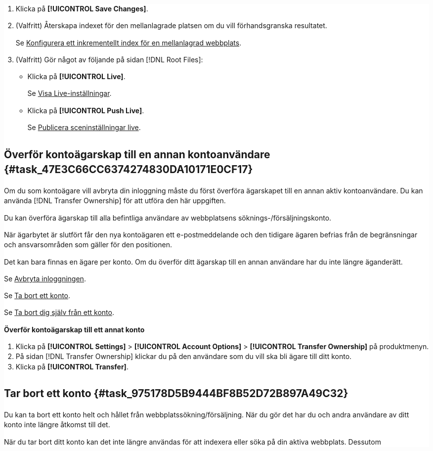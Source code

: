 1. Klicka på **[!UICONTROL Save Changes]**.
1. (Valfritt) Återskapa indexet för den mellanlagrade platsen om du vill förhandsgranska resultatet.

   Se [Konfigurera ett inkrementellt index för en mellanlagrad webbplats](../c-about-index-menu/c-about-incremental-index.md#task_46A367B0786C4C90BFFA5D3F95FD86C0).
1. (Valfritt) Gör något av följande på sidan [!DNL Root Files]:

   * Klicka på **[!UICONTROL Live]**.

      Se [Visa Live-inställningar](../c-about-staging.md#task_401A0EBDB5DB4D4CA933CBA7BECDC10F).

   * Klicka på **[!UICONTROL Push Live]**.

      Se [Publicera sceninställningar live](../c-about-staging.md#task_44306783B4C0408AAA58B471DAF2D9A4).

## Överför kontoägarskap till en annan kontoanvändare {#task_47E3C66CC6374274830DA10171E0CF17}

Om du som kontoägare vill avbryta din inloggning måste du först överföra ägarskapet till en annan aktiv kontoanvändare. Du kan använda [!DNL Transfer Ownership] för att utföra den här uppgiften.

Du kan överföra ägarskap till alla befintliga användare av webbplatsens söknings-/försäljningskonto.

När ägarbytet är slutfört får den nya kontoägaren ett e-postmeddelande och den tidigare ägaren befrias från de begränsningar och ansvarsområden som gäller för den positionen.

Det kan bara finnas en ägare per konto. Om du överför ditt ägarskap till en annan användare har du inte längre äganderätt.

Se [Avbryta inloggningen](../c-about-settings-menu/c-about-my-profile-menu.md#task_D57701BB726243B08CEA14EEC86C3087).

Se [Ta bort ett konto](../c-about-settings-menu/c-about-account-options-menu.md#task_975178D5B9444BF8B52D72B897A49C32).

Se [Ta bort dig själv från ett konto](../c-about-settings-menu/c-about-account-options-menu.md#task_C56F5AB87B664BAAAC2FD2F15003E73F).

**Överför kontoägarskap till ett annat konto**

1. Klicka på **[!UICONTROL Settings]** > **[!UICONTROL Account Options]** > **[!UICONTROL Transfer Ownership]** på produktmenyn.
1. På sidan [!DNL Transfer Ownership] klickar du på den användare som du vill ska bli ägare till ditt konto.
1. Klicka på **[!UICONTROL Transfer]**.

## Tar bort ett konto {#task_975178D5B9444BF8B52D72B897A49C32}

Du kan ta bort ett konto helt och hållet från webbplatssökning/försäljning. När du gör det har du och andra användare av ditt konto inte längre åtkomst till det.

När du tar bort ditt konto kan det inte längre användas för att indexera eller söka på din aktiva webbplats. Dessutom
